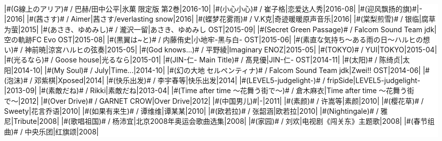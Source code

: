 |#(G線上のアリア)# / 巴赫/田中公平|氷菓 限定版 第2巻|2016-10|
|#(小心小心)# / 崔子格|恋爱达人秀|2016-08|
|#(迎风飘扬的旗)#|-|2016|
|#(茜さす)# / Aimer|茜さす/everlasting snow|2016|
|#(蝶梦花雾雨)# / V.K克|奇迹暖暖原声音乐|2016|
|#(棠梨煎雪)# / 银临|腐草为萤|2015|
|#(あさき、ゆめみし)# / 瀧沢一留|あさき、ゆめみし OST|2015-09|
|#(Secret Green Passage)# / Falcom Sound Team jdk|空の軌跡FC Evo OST|2015-08|
|#(黒翼は~と)# / 内藤侑史|小地牢-黑与白- OST|2015-06|
|#(素直な気持ち〜ある雨の日〜ハルヒの想い)# / 神前暁|涼宮ハルヒの弦奏|2015-05|
|#(God knows...)# / 平野綾|Imaginary ENOZ|2015-05|
|#(TOKYO)# / YUI|TOKYO|2015-04|
|#(光るなら)# / Goose house|光るなら|2015-01|
|#(JIN-仁- Main Title)# / 髙見優|JIN-仁- OST|2014-11|
|#(太阳)# / 陈绮贞|太阳|2014-10|
|#(My Soul)# / July|Time...|2014-10|
|#(幻の大地 セルペンティナ)# / Falcom Sound Team jdk|Zwei!! OST|2014-06|
|#(泡沫)# / 邓紫棋|Xposed|2014|
|#(快乐出发)# / 李宇春等|快乐出发|2014|
|#(LEVEL5-judgelight-)# / fripSide|LEVEL5-judgelight-|2013-09|
|#(素敵だね)# / Rikki|素敵だね|2013-04|
|#(Time after time 〜花舞う街で〜)# / 倉木麻衣|Time after time 〜花舞う街で〜|2012|
|#(Over Drive)# / GARNET CROW|Over Drive|2012|
|#(中国男儿)#|-|2011|
|#(素颜)# / 许嵩等|素颜|2010|
|#(樱花草)# / Sweety|花言乔语|2010|
|#(如果有来生)# / 谭维维|谭某某|2010|
|#(欧若拉)# / 张韶涵|欧若拉|2010|
|#(Nightingale)# / 雅尼|Tribute|2008|
|#(歌唱祖国)# / 杨沛宜|北京2008年奥运会歌曲选集|2008|
|#(家园)# / 刘欢|电视剧《闯关东》主题歌|2008|
|#(春节组曲)# / 中央乐团|红旗颂|2008|


